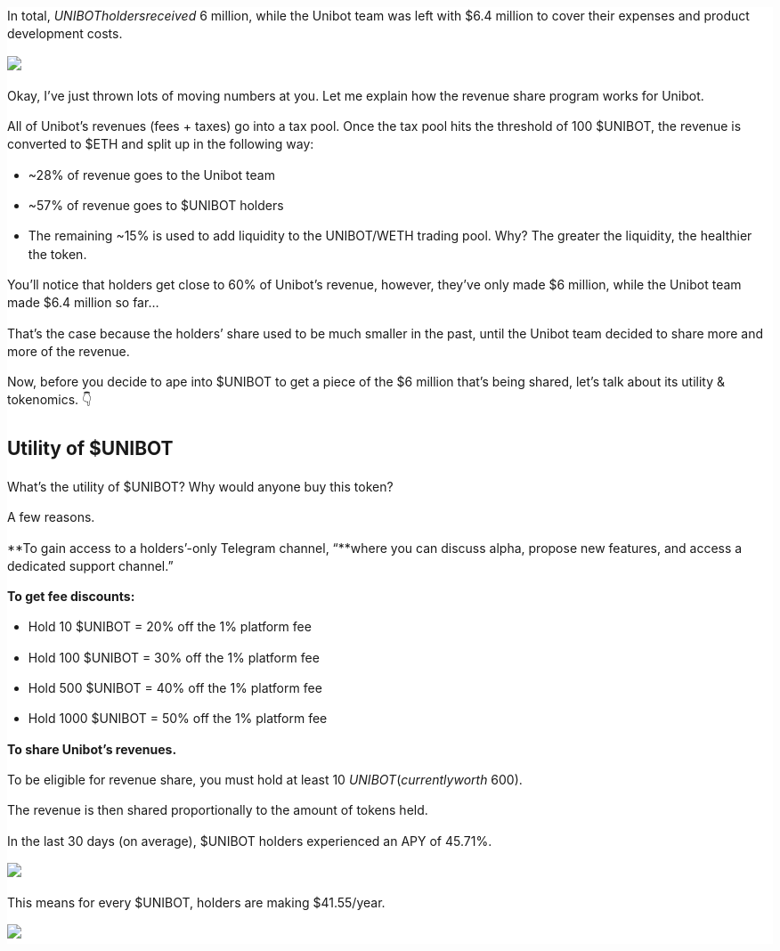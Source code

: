 In total, $UNIBOT holders received ~$6 million, while the Unibot team was left with $6.4 million to cover their expenses and product development costs.

![](https://storage.googleapis.com/papyrus_images/9d0c56f5aaaed8cef7190f6153ba4ccc.png)

Okay, I’ve just thrown lots of moving numbers at you. Let me explain how the revenue share program works for Unibot. 

All of Unibot’s revenues (fees + taxes) go into a tax pool. Once the tax pool hits the threshold of 100 $UNIBOT, the revenue is converted to $ETH and split up in the following way: 

- ~28% of revenue goes to the Unibot team
    
- ~57% of revenue goes to $UNIBOT holders
    
- The remaining ~15% is used to add liquidity to the UNIBOT/WETH trading pool. Why? The greater the liquidity, the healthier the token.
    

You’ll notice that holders get close to 60% of Unibot’s revenue, however, they’ve only made $6 million, while the Unibot team made $6.4 million so far…

That’s the case because the holders’ share used to be much smaller in the past, until the Unibot team decided to share more and more of the revenue.

Now, before you decide to ape into $UNIBOT to get a piece of the $6 million that’s being shared, let’s talk about its utility & tokenomics. 👇

## **Utility of $UNIBOT**

What’s the utility of $UNIBOT? Why would anyone buy this token?

A few reasons. 

**To gain access to a holders’-only Telegram channel, “**where you can discuss alpha, propose new features, and access a dedicated support channel.”

**To get fee discounts:**

- Hold 10 $UNIBOT = 20% off the 1% platform fee
    
- Hold 100 $UNIBOT = 30% off the 1% platform fee
    
- Hold 500 $UNIBOT = 40% off the 1% platform fee
    
- Hold 1000 $UNIBOT = 50% off the 1% platform fee
    

**To share Unibot’s revenues.** 

To be eligible for revenue share, you must hold at least 10 $UNIBOT (currently worth ~$600). 

The revenue is then shared proportionally to the amount of tokens held. 

In the last 30 days (on average), $UNIBOT holders experienced an APY of 45.71%.

![](https://storage.googleapis.com/papyrus_images/0c33e13c382e102bffd608556f10123d.png)

This means for every $UNIBOT, holders are making $41.55/year.

![](https://storage.googleapis.com/papyrus_images/a58d238995e9988b618ee63be20d4389.png)
